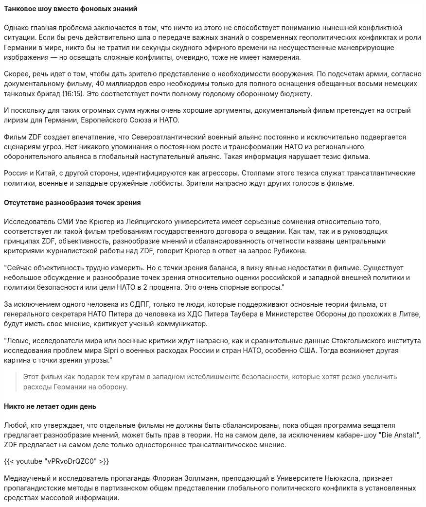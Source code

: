 #### Танковое шоу вместо фоновых знаний

Однако главная проблема заключается в том, что ничто из этого не способствует пониманию нынешней конфликтной ситуации. Если бы речь действительно шла о передаче важных знаний о современных геополитических конфликтах и роли Германии в мире, никто бы не тратил ни секунды скудного эфирного времени на несущественные маневрирующие изображения — но освещать сложные конфликты, очевидно, тоже не имеет намерения.

Скорее, речь идет о том, чтобы дать зрителю представление о необходимости вооружения. По подсчетам армии, согласно документальному фильму, 40 миллиардов евро необходимы только для полного оснащения обещанных восьми немецких танковых бригад (16:15). Это соответствует почти полному годовому оборонному бюджету.

И поскольку для таких огромных сумм нужны очень хорошие аргументы, документальный фильм претендует на острый лиризм для Германии, Европейского Союза и НАТО.

Фильм ZDF создает впечатление, что Североатлантический военный альянс постоянно и исключительно подвергается сценариям угроз. Нет никакого упоминания о постоянном росте и трансформации НАТО из регионального оборонительного альянса в глобальный наступательный альянс. Такая информация нарушает тезис фильма.

Россия и Китай, с другой стороны, идентифицируются как агрессоры. Столпами этого тезиса служат трансатлантические политики, военные и западные оружейные лоббисты. Зрители напрасно ждут других голосов в фильме.

#### Отсутствие разнообразия точек зрения

Исследователь СМИ Уве Крюгер из Лейпцигского университета имеет серьезные сомнения относительно того, соответствует ли такой фильм требованиям государственного договора о вещании. Как там, так и в руководящих принципах ZDF, объективность, разнообразие мнений и сбалансированность отчетности названы центральными критериями журналистской работы над ZDF, говорит Крюгер в ответ на запрос Рубикона.

"Сейчас объективность трудно измерить. Но с точки зрения баланса, я вижу явные недостатки в фильме. Существует небольшое обсуждение и разнообразие точек зрения относительно оценки российской и западной внешней политики и политики безопасности или цели НАТО в 2 процента. Это очень спорные вопросы."

За исключением одного человека из СДПГ, только те люди, которые поддерживают основные теории фильма, от генерального секретаря НАТО Питера до человека из ХДС Питера Таубера в Министерстве Обороны до прохожих в Литве, будут иметь свое мнение, критикует ученый-коммуникатор.

"Левые, исследователи мира или военные критики ждут напрасно, как и сравнительные данные Стокгольмского института исследования проблем мира Sipri о военных расходах России и стран НАТО, особенно США. Тогда возникнет другая картина с точки зрения угрозы."

> Этот фильм как подарок тем кругам в западном истеблишменте безопасности, которые хотят резко увеличить расходы Германии на оборону.

#### Никто не летает один день

Любой, кто утверждает, что отдельные фильмы не должны быть сбалансированы, пока общая программа вещателя предлагает разнообразие мнений, может быть прав в теории. Но на самом деле, за исключением кабаре-шоу "Die Anstalt", ZDF предлагает на самом деле только одностороннее трансатлантическое мнение.

{{< youtube "vPRvoDrQZC0" >}}

Медиаученый и исследователь пропаганды Флориан Золлманн, преподающий в Университете Ньюкасла, признает пропагандистские методы в партизанском общем представлении глобального политического конфликта в установленных средствах массовой информации.

